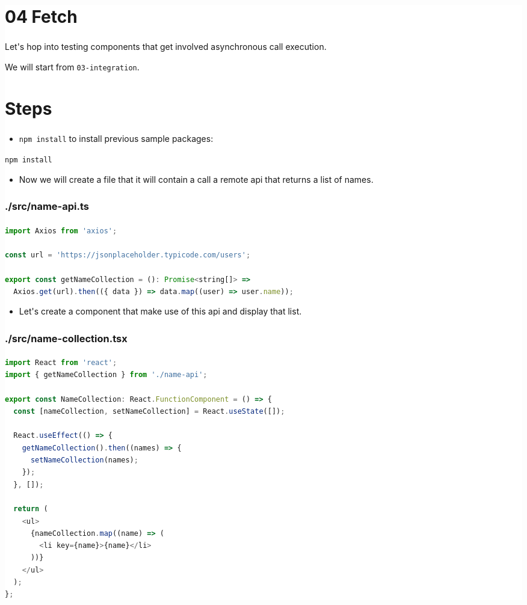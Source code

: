 # 04 Fetch

Let's hop into testing components that get involved asynchronous call execution.

We will start from `03-integration`.

# Steps

- `npm install` to install previous sample packages:

```bash
npm install
```

- Now we will create a file that it will contain a call a remote api that returns a list of names.

### ./src/name-api.ts

```javascript
import Axios from 'axios';

const url = 'https://jsonplaceholder.typicode.com/users';

export const getNameCollection = (): Promise<string[]> =>
  Axios.get(url).then(({ data }) => data.map((user) => user.name));
```

- Let's create a component that make use of this api and display that list.

### ./src/name-collection.tsx

```javascript
import React from 'react';
import { getNameCollection } from './name-api';

export const NameCollection: React.FunctionComponent = () => {
  const [nameCollection, setNameCollection] = React.useState([]);

  React.useEffect(() => {
    getNameCollection().then((names) => {
      setNameCollection(names);
    });
  }, []);

  return (
    <ul>
      {nameCollection.map((name) => (
        <li key={name}>{name}</li>
      ))}
    </ul>
  );
};
```
